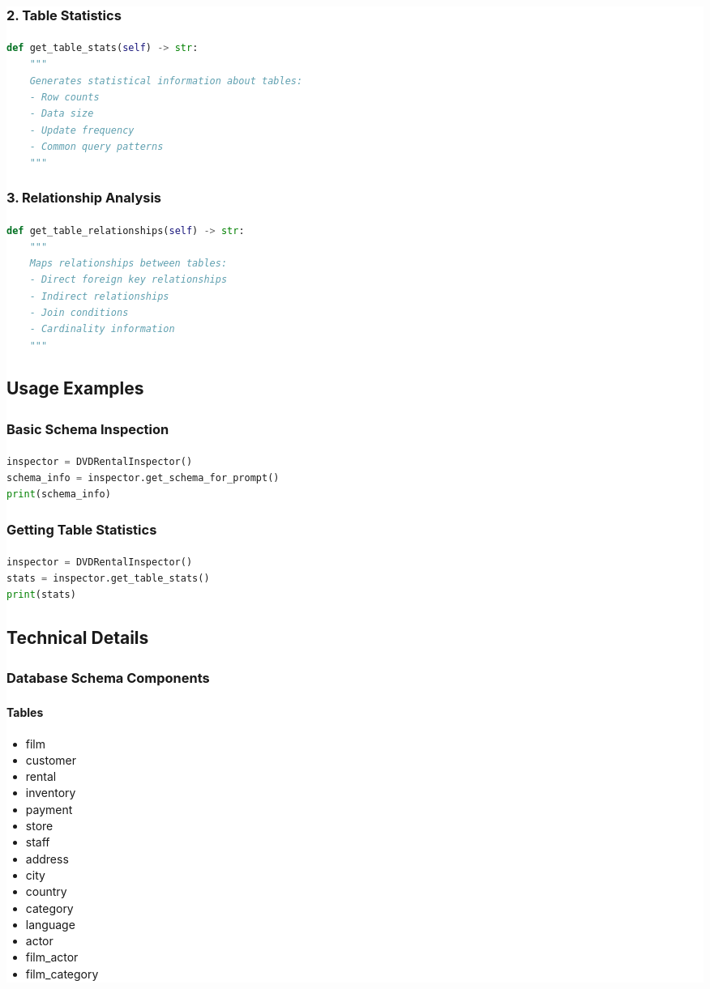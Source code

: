 ### 2. Table Statistics
```python
def get_table_stats(self) -> str:
    """
    Generates statistical information about tables:
    - Row counts
    - Data size
    - Update frequency
    - Common query patterns
    """
```

### 3. Relationship Analysis
```python
def get_table_relationships(self) -> str:
    """
    Maps relationships between tables:
    - Direct foreign key relationships
    - Indirect relationships
    - Join conditions
    - Cardinality information
    """
```

## Usage Examples

### Basic Schema Inspection
```python
inspector = DVDRentalInspector()
schema_info = inspector.get_schema_for_prompt()
print(schema_info)
```

### Getting Table Statistics
```python
inspector = DVDRentalInspector()
stats = inspector.get_table_stats()
print(stats)
```

## Technical Details

### Database Schema Components

#### Tables
- film
- customer
- rental
- inventory
- payment
- store
- staff
- address
- city
- country
- category
- language
- actor
- film_actor
- film_category
